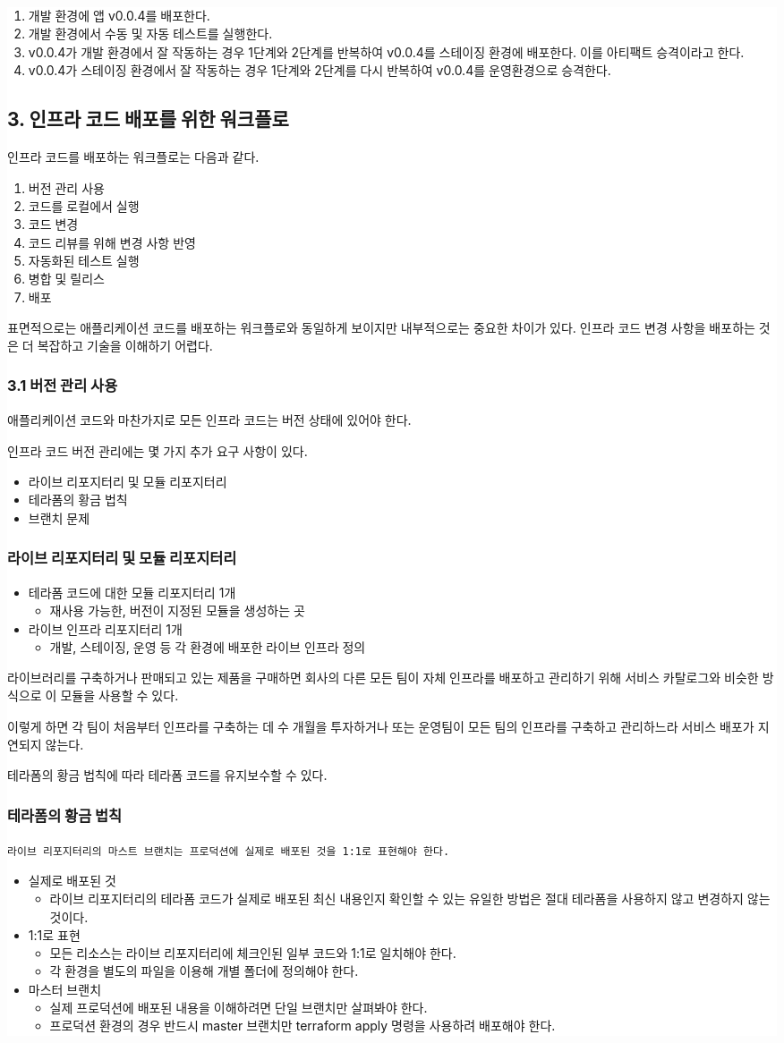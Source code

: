 1. 개발 환경에 앱 v0.0.4를 배포한다.
2. 개발 환경에서 수동 및 자동 테스트를 실행한다.
3. v0.0.4가 개발 환경에서 잘 작동하는 경우 1단계와 2단계를 반복하여 v0.0.4를 스테이징 환경에 배포한다. 이를 아티팩트 승격이라고 한다.
4. v0.0.4가 스테이징 환경에서 잘 작동하는 경우 1단계와 2단계를 다시 반복하여 v0.0.4를 운영환경으로 승격한다.

## 3. 인프라 코드 배포를 위한 워크플로

인프라 코드를 배포하는 워크플로는 다음과 같다.

1. 버전 관리 사용
2. 코드를 로컬에서 실행
3. 코드 변경
4. 코드 리뷰를 위해 변경 사항 반영
5. 자동화된 테스트 실행
6. 병합 및 릴리스
7. 배포

표면적으로는 애플리케이션 코드를 배포하는 워크플로와 동일하게 보이지만 내부적으로는 중요한 차이가 있다. 인프라 코드 변경 사항을 배포하는 것은 더 복잡하고 기술을 이해하기 어렵다.

### 3.1 버전 관리 사용

애플리케이션 코드와 마찬가지로 모든 인프라 코드는 버전 상태에 있어야 한다.

인프라 코드 버전 관리에는 몇 가지 추가 요구 사항이 있다.

- 라이브 리포지터리 및 모듈 리포지터리
- 테라폼의 황금 법칙
- 브랜치 문제

### 라이브 리포지터리 및 모듈 리포지터리

- 테라폼 코드에 대한 모듈 리포지터리 1개
    - 재사용 가능한, 버전이 지정된 모듈을 생성하는 곳
- 라이브 인프라 리포지터리 1개
    - 개발, 스테이징, 운영 등 각 환경에 배포한 라이브 인프라 정의

라이브러리를 구축하거나 판매되고 있는 제품을 구매하면 회사의 다른 모든 팀이 자체 인프라를 배포하고 관리하기 위해 서비스 카탈로그와 비슷한 방식으로 이 모듈을 사용할 수 있다.

이렇게 하면 각 팀이 처음부터 인프라를 구축하는 데 수 개월을 투자하거나 또는 운영팀이 모든 팀의 인프라를 구축하고 관리하느라 서비스 배포가 지연되지 않는다.

테라폼의 황금 법칙에 따라 테라폼 코드를 유지보수할 수 있다.

### 테라폼의 황금 법칙

```
라이브 리포지터리의 마스트 브랜치는 프로덕션에 실제로 배포된 것을 1:1로 표현해야 한다.
```

- 실제로 배포된 것
    - 라이브 리포지터리의 테라폼 코드가 실제로 배포된 최신 내용인지 확인할 수 있는 유일한 방법은 절대 테라폼을 사용하지 않고 변경하지 않는 것이다.
- 1:1로 표현
    - 모든 리소스는 라이브 리포지터리에 체크인된 일부 코드와 1:1로 일치해야 한다.
    - 각 환경을 별도의 파일을 이용해 개별 폴더에 정의해야 한다.
- 마스터 브랜치
    - 실제 프로덕션에 배포된 내용을 이해하려면 단일 브랜치만 살펴봐야 한다.
    - 프로덕션 환경의 경우 반드시 master 브랜치만 terraform apply 명령을 사용하려 배포해야 한다.
